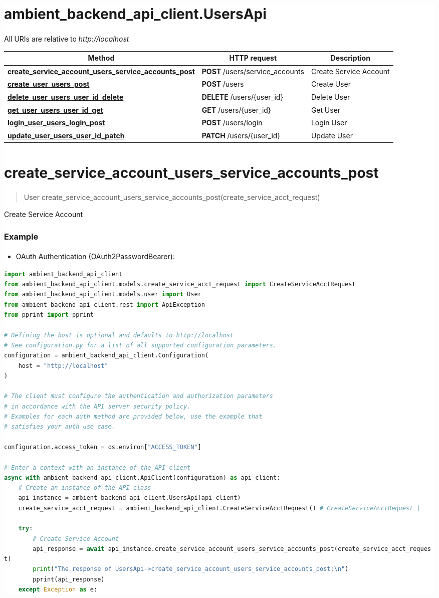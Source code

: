 # ambient_backend_api_client.UsersApi

All URIs are relative to *http://localhost*

Method | HTTP request | Description
------------- | ------------- | -------------
[**create_service_account_users_service_accounts_post**](UsersApi.md#create_service_account_users_service_accounts_post) | **POST** /users/service_accounts | Create Service Account
[**create_user_users_post**](UsersApi.md#create_user_users_post) | **POST** /users | Create User
[**delete_user_users_user_id_delete**](UsersApi.md#delete_user_users_user_id_delete) | **DELETE** /users/{user_id} | Delete User
[**get_user_users_user_id_get**](UsersApi.md#get_user_users_user_id_get) | **GET** /users/{user_id} | Get User
[**login_user_users_login_post**](UsersApi.md#login_user_users_login_post) | **POST** /users/login | Login User
[**update_user_users_user_id_patch**](UsersApi.md#update_user_users_user_id_patch) | **PATCH** /users/{user_id} | Update User


# **create_service_account_users_service_accounts_post**
> User create_service_account_users_service_accounts_post(create_service_acct_request)

Create Service Account

### Example

* OAuth Authentication (OAuth2PasswordBearer):

```python
import ambient_backend_api_client
from ambient_backend_api_client.models.create_service_acct_request import CreateServiceAcctRequest
from ambient_backend_api_client.models.user import User
from ambient_backend_api_client.rest import ApiException
from pprint import pprint

# Defining the host is optional and defaults to http://localhost
# See configuration.py for a list of all supported configuration parameters.
configuration = ambient_backend_api_client.Configuration(
    host = "http://localhost"
)

# The client must configure the authentication and authorization parameters
# in accordance with the API server security policy.
# Examples for each auth method are provided below, use the example that
# satisfies your auth use case.

configuration.access_token = os.environ["ACCESS_TOKEN"]

# Enter a context with an instance of the API client
async with ambient_backend_api_client.ApiClient(configuration) as api_client:
    # Create an instance of the API class
    api_instance = ambient_backend_api_client.UsersApi(api_client)
    create_service_acct_request = ambient_backend_api_client.CreateServiceAcctRequest() # CreateServiceAcctRequest | 

    try:
        # Create Service Account
        api_response = await api_instance.create_service_account_users_service_accounts_post(create_service_acct_request)
        print("The response of UsersApi->create_service_account_users_service_accounts_post:\n")
        pprint(api_response)
    except Exception as e:
```